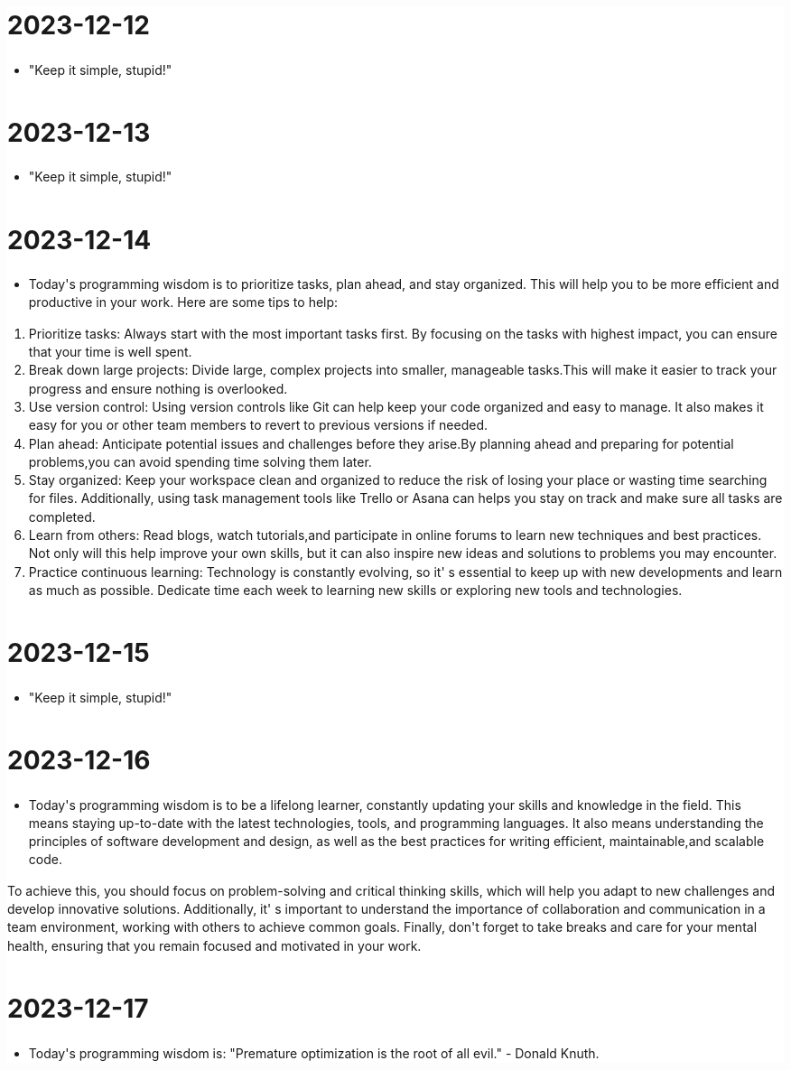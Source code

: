 # 2023-12-12
- "Keep it simple, stupid!"

# 2023-12-13
- "Keep it simple, stupid!"

# 2023-12-14
- Today's programming wisdom is to prioritize tasks, plan ahead, and stay organized. This will help you to be more efficient and productive in your work. Here are some tips to help:

1. Prioritize tasks: Always start with the most important tasks first. By focusing on the tasks with highest impact, you can ensure that your time is well spent.
2. Break down large projects: Divide large, complex projects into smaller, manageable tasks.This will make it easier to track your progress and ensure nothing is overlooked. 
3. Use version control: Using version controls like Git can help keep your code organized and easy to manage. It also makes it easy for you or other team members to revert to previous versions if needed.  
4. Plan ahead: Anticipate potential issues and challenges before they arise.By planning ahead and preparing for potential problems,you can avoid spending time solving them later.   
5. Stay organized: Keep your workspace clean and organized to reduce the risk of losing your place or wasting time searching for files. Additionally, using task management tools like Trello or Asana can helps you stay on track and make sure all tasks are completed.    
6. Learn from others: Read blogs, watch tutorials,and participate in online forums to learn new techniques and best practices. Not only will this help improve your own skills, but it can also inspire new ideas and solutions to problems you may encounter.     
7. Practice continuous learning: Technology is constantly evolving, so it' s essential to keep up with new developments and learn as much as possible. Dedicate time each week to learning new skills or exploring new tools and technologies.

# 2023-12-15
- "Keep it simple, stupid!"

# 2023-12-16
- Today's programming wisdom is to be a lifelong learner, constantly updating your skills and knowledge in the field. This means staying up-to-date with the latest technologies, tools, and programming languages. It also means understanding the principles of software development and design, as well as the best practices for writing efficient, maintainable,and scalable code.

To achieve this, you should focus on problem-solving and critical thinking skills, which will help you adapt to new challenges and develop innovative solutions. Additionally, it' s important to understand the importance of collaboration and communication in a team environment, working with others to achieve common goals. Finally, don't forget to take breaks and care for your mental health, ensuring that you remain focused and motivated in your work.

# 2023-12-17
- Today's programming wisdom is: "Premature optimization is the root of all evil." - Donald Knuth. 
